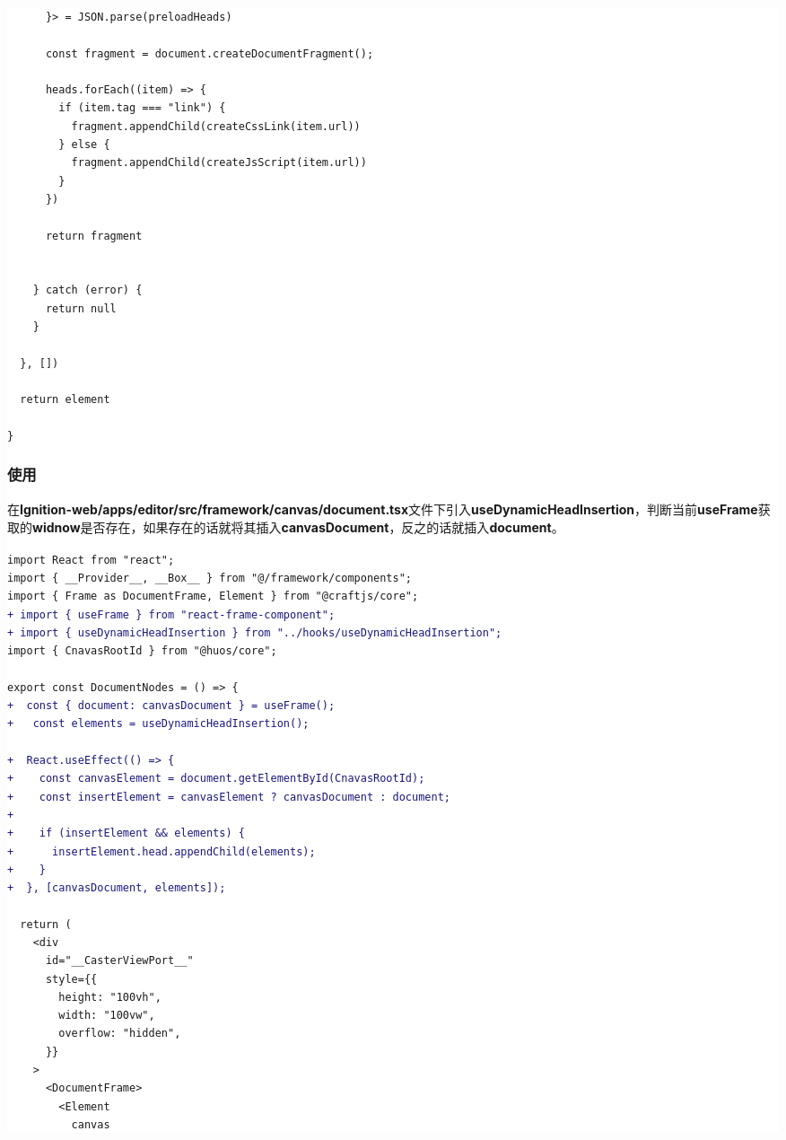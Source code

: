 ```tsx
      }> = JSON.parse(preloadHeads)

      const fragment = document.createDocumentFragment();

      heads.forEach((item) => {
        if (item.tag === "link") {
          fragment.appendChild(createCssLink(item.url))
        } else {
          fragment.appendChild(createJsScript(item.url))
        }
      })

      return fragment
      

    } catch (error) {
      return null
    }

  }, [])

  return element
  
}
```

### 使用

在**Ignition-web/apps/editor/src/framework/canvas/document.tsx**文件下引入**useDynamicHeadInsertion**，判断当前**useFrame**获取的**widnow**是否存在，如果存在的话就将其插入**canvasDocument**，反之的话就插入**document**。

```diff
import React from "react";
import { __Provider__, __Box__ } from "@/framework/components";
import { Frame as DocumentFrame, Element } from "@craftjs/core";
+ import { useFrame } from "react-frame-component";
+ import { useDynamicHeadInsertion } from "../hooks/useDynamicHeadInsertion";
import { CnavasRootId } from "@huos/core";

export const DocumentNodes = () => {
+  const { document: canvasDocument } = useFrame();
+   const elements = useDynamicHeadInsertion();

+  React.useEffect(() => {
+    const canvasElement = document.getElementById(CnavasRootId);
+    const insertElement = canvasElement ? canvasDocument : document;
+
+    if (insertElement && elements) {
+      insertElement.head.appendChild(elements);
+    }
+  }, [canvasDocument, elements]);

  return (
    <div
      id="__CasterViewPort__"
      style={{
        height: "100vh",
        width: "100vw",
        overflow: "hidden",
      }}
    >
      <DocumentFrame>
        <Element
          canvas
```